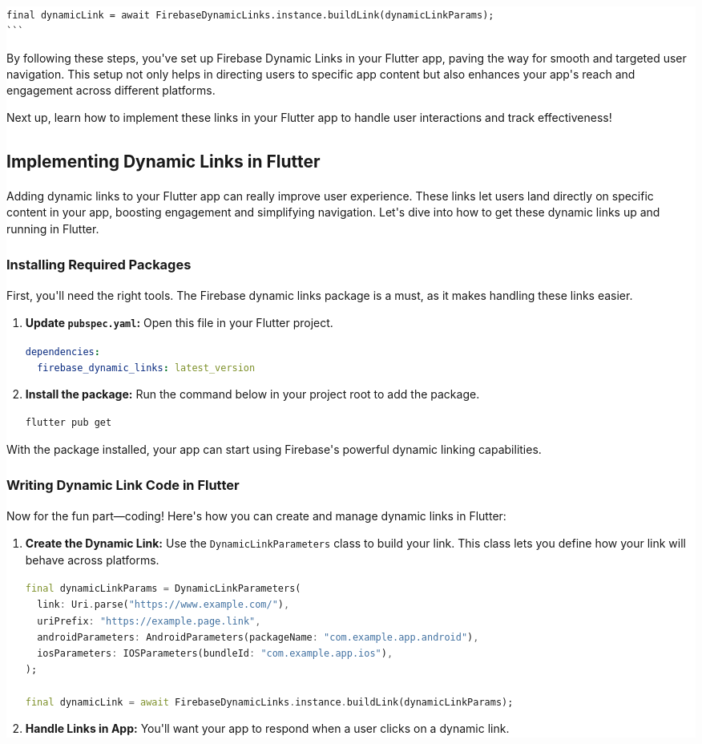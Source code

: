     final dynamicLink = await FirebaseDynamicLinks.instance.buildLink(dynamicLinkParams);
    ```

By following these steps, you've set up Firebase Dynamic Links in your Flutter app, paving the way for smooth and targeted user navigation. This setup not only helps in directing users to specific app content but also enhances your app's reach and engagement across different platforms. 

Next up, learn how to implement these links in your Flutter app to handle user interactions and track effectiveness!

## Implementing Dynamic Links in Flutter

Adding dynamic links to your Flutter app can really improve user experience. These links let users land directly on specific content in your app, boosting engagement and simplifying navigation. Let's dive into how to get these dynamic links up and running in Flutter.

### Installing Required Packages

First, you'll need the right tools. The Firebase dynamic links package is a must, as it makes handling these links easier.

1. **Update `pubspec.yaml`:** Open this file in your Flutter project.
   
   ```yaml
   dependencies:
     firebase_dynamic_links: latest_version
   ```

2. **Install the package:** Run the command below in your project root to add the package.

   ```sh
   flutter pub get
   ```

With the package installed, your app can start using Firebase's powerful dynamic linking capabilities.

### Writing Dynamic Link Code in Flutter

Now for the fun part—coding! Here's how you can create and manage dynamic links in Flutter:

1. **Create the Dynamic Link:** Use the `DynamicLinkParameters` class to build your link. This class lets you define how your link will behave across platforms.

   ```dart
   final dynamicLinkParams = DynamicLinkParameters(
     link: Uri.parse("https://www.example.com/"),
     uriPrefix: "https://example.page.link",
     androidParameters: AndroidParameters(packageName: "com.example.app.android"),
     iosParameters: IOSParameters(bundleId: "com.example.app.ios"),
   );

   final dynamicLink = await FirebaseDynamicLinks.instance.buildLink(dynamicLinkParams);
   ```

2. **Handle Links in App:** You'll want your app to respond when a user clicks on a dynamic link.
